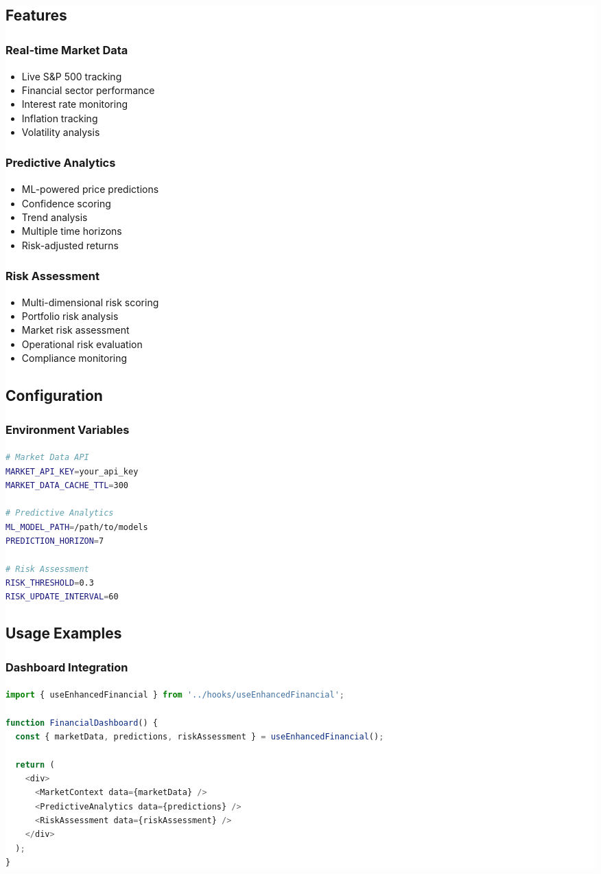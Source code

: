 ## Features

### Real-time Market Data
- Live S&P 500 tracking
- Financial sector performance
- Interest rate monitoring
- Inflation tracking
- Volatility analysis

### Predictive Analytics
- ML-powered price predictions
- Confidence scoring
- Trend analysis
- Multiple time horizons
- Risk-adjusted returns

### Risk Assessment
- Multi-dimensional risk scoring
- Portfolio risk analysis
- Market risk assessment
- Operational risk evaluation
- Compliance monitoring

## Configuration

### Environment Variables
```bash
# Market Data API
MARKET_API_KEY=your_api_key
MARKET_DATA_CACHE_TTL=300

# Predictive Analytics
ML_MODEL_PATH=/path/to/models
PREDICTION_HORIZON=7

# Risk Assessment
RISK_THRESHOLD=0.3
RISK_UPDATE_INTERVAL=60
```

## Usage Examples

### Dashboard Integration
```javascript
import { useEnhancedFinancial } from '../hooks/useEnhancedFinancial';

function FinancialDashboard() {
  const { marketData, predictions, riskAssessment } = useEnhancedFinancial();
  
  return (
    <div>
      <MarketContext data={marketData} />
      <PredictiveAnalytics data={predictions} />
      <RiskAssessment data={riskAssessment} />
    </div>
  );
}
```
